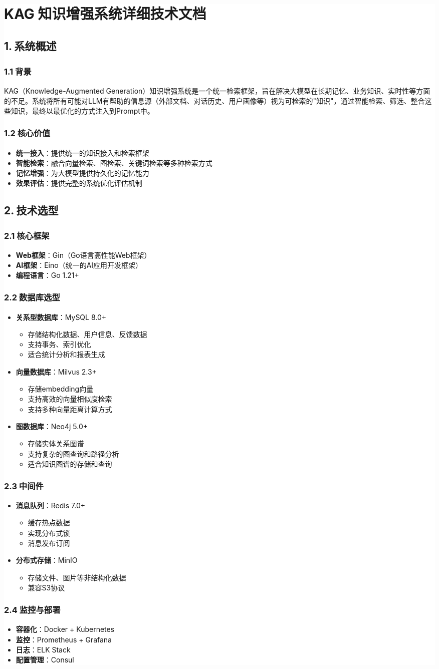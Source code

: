 # KAG 知识增强系统详细技术文档

## 1. 系统概述

### 1.1 背景
KAG（Knowledge-Augmented Generation）知识增强系统是一个统一检索框架，旨在解决大模型在长期记忆、业务知识、实时性等方面的不足。系统将所有可能对LLM有帮助的信息源（外部文档、对话历史、用户画像等）视为可检索的"知识"，通过智能检索、筛选、整合这些知识，最终以最优化的方式注入到Prompt中。

### 1.2 核心价值
- **统一接入**：提供统一的知识接入和检索框架
- **智能检索**：融合向量检索、图检索、关键词检索等多种检索方式
- **记忆增强**：为大模型提供持久化的记忆能力
- **效果评估**：提供完整的系统优化评估机制

## 2. 技术选型

### 2.1 核心框架
- **Web框架**：Gin（Go语言高性能Web框架）
- **AI框架**：Eino（统一的AI应用开发框架）
- **编程语言**：Go 1.21+

### 2.2 数据库选型
- **关系型数据库**：MySQL 8.0+
  - 存储结构化数据、用户信息、反馈数据
  - 支持事务、索引优化
  - 适合统计分析和报表生成
  
- **向量数据库**：Milvus 2.3+
  - 存储embedding向量
  - 支持高效的向量相似度检索
  - 支持多种向量距离计算方式
  
- **图数据库**：Neo4j 5.0+
  - 存储实体关系图谱
  - 支持复杂的图查询和路径分析
  - 适合知识图谱的存储和查询

### 2.3 中间件
- **消息队列**：Redis 7.0+
  - 缓存热点数据
  - 实现分布式锁
  - 消息发布订阅

- **分布式存储**：MinIO
  - 存储文件、图片等非结构化数据
  - 兼容S3协议

### 2.4 监控与部署
- **容器化**：Docker + Kubernetes
- **监控**：Prometheus + Grafana
- **日志**：ELK Stack
- **配置管理**：Consul
